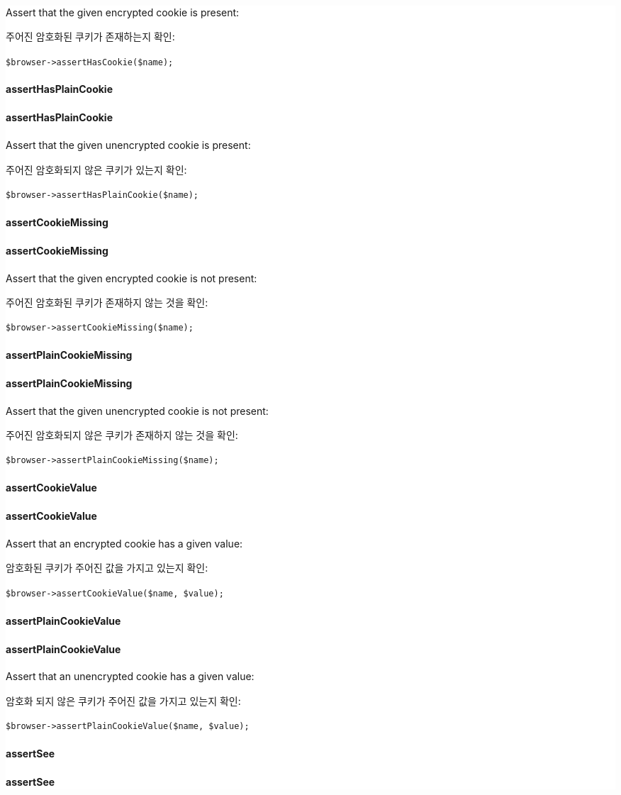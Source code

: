 Assert that the given encrypted cookie is present:

주어진 암호화된 쿠키가 존재하는지 확인:

    $browser->assertHasCookie($name);

<a name="assert-has-plain-cookie"></a>
#### assertHasPlainCookie
#### assertHasPlainCookie

Assert that the given unencrypted cookie is present:

주어진 암호화되지 않은 쿠키가 있는지 확인:

    $browser->assertHasPlainCookie($name);

<a name="assert-cookie-missing"></a>
#### assertCookieMissing
#### assertCookieMissing

Assert that the given encrypted cookie is not present:

주어진 암호화된 쿠키가 존재하지 않는 것을 확인:

    $browser->assertCookieMissing($name);

<a name="assert-plain-cookie-missing"></a>
#### assertPlainCookieMissing
#### assertPlainCookieMissing

Assert that the given unencrypted cookie is not present:

주어진 암호화되지 않은 쿠키가 존재하지 않는 것을 확인:

    $browser->assertPlainCookieMissing($name);

<a name="assert-cookie-value"></a>
#### assertCookieValue
#### assertCookieValue

Assert that an encrypted cookie has a given value:

암호화된 쿠키가 주어진 값을 가지고 있는지 확인:

    $browser->assertCookieValue($name, $value);

<a name="assert-plain-cookie-value"></a>
#### assertPlainCookieValue
#### assertPlainCookieValue

Assert that an unencrypted cookie has a given value:

암호화 되지 않은 쿠키가 주어진 값을 가지고 있는지 확인:

    $browser->assertPlainCookieValue($name, $value);

<a name="assert-see"></a>
#### assertSee
#### assertSee
